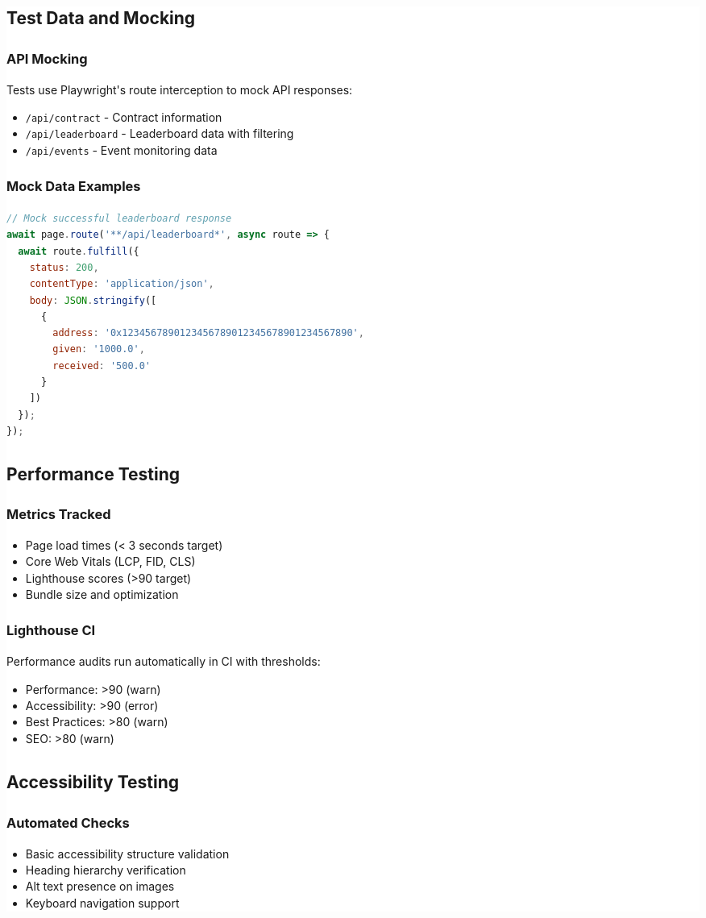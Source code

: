 ## Test Data and Mocking

### API Mocking
Tests use Playwright's route interception to mock API responses:
- `/api/contract` - Contract information
- `/api/leaderboard` - Leaderboard data with filtering
- `/api/events` - Event monitoring data

### Mock Data Examples
```javascript
// Mock successful leaderboard response
await page.route('**/api/leaderboard*', async route => {
  await route.fulfill({
    status: 200,
    contentType: 'application/json',
    body: JSON.stringify([
      {
        address: '0x1234567890123456789012345678901234567890',
        given: '1000.0',
        received: '500.0'
      }
    ])
  });
});
```

## Performance Testing

### Metrics Tracked
- Page load times (< 3 seconds target)
- Core Web Vitals (LCP, FID, CLS)
- Lighthouse scores (>90 target)
- Bundle size and optimization

### Lighthouse CI
Performance audits run automatically in CI with thresholds:
- Performance: >90 (warn)
- Accessibility: >90 (error)
- Best Practices: >80 (warn)
- SEO: >80 (warn)

## Accessibility Testing

### Automated Checks
- Basic accessibility structure validation
- Heading hierarchy verification
- Alt text presence on images
- Keyboard navigation support
